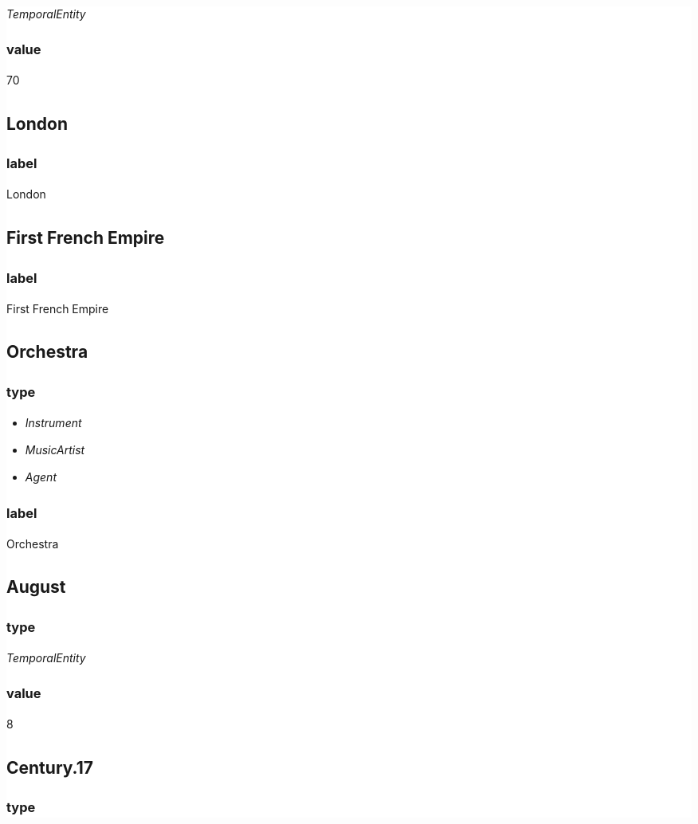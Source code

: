 
*TemporalEntity*

### value


70

## London

### label


London

## First French Empire

### label


First French Empire

## Orchestra

### type

 - *Instrument*

 - *MusicArtist*

 - *Agent*

### label


Orchestra

## August

### type


*TemporalEntity*

### value


8

## Century.17

### type
